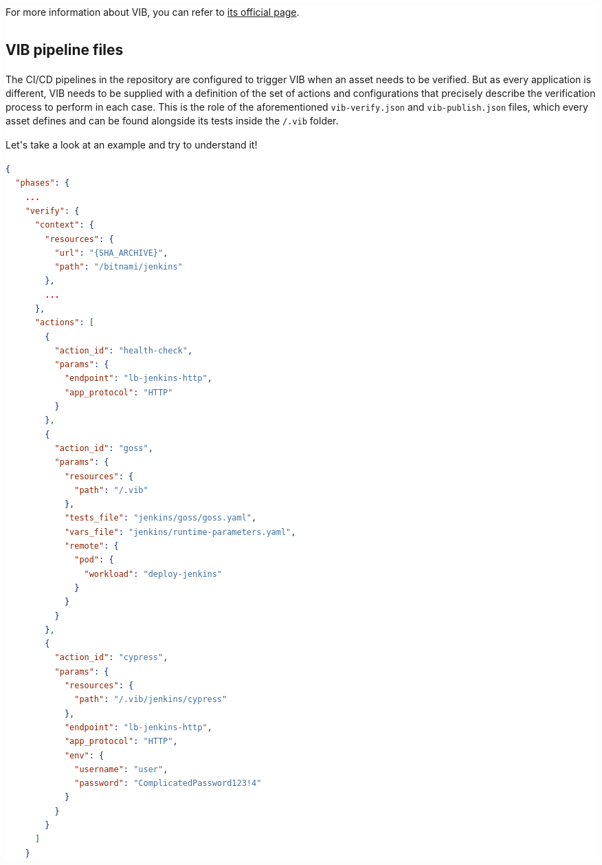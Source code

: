 For more information about VIB, you can refer to [its official page](https://tanzu.vmware.com/image-builder).

## VIB pipeline files

The CI/CD pipelines in the repository are configured to trigger VIB when an asset needs to be verified. But as every application is different, VIB needs to be supplied with a definition of the set of actions and configurations that precisely describe the verification process to perform in each case. This is the role of the aforementioned `vib-verify.json` and `vib-publish.json` files, which every asset defines and can be found alongside its tests inside the `/.vib` folder.

Let's take a look at an example and try to understand it!

```json
{
  "phases": {
    ...
    "verify": {
      "context": {
        "resources": {
          "url": "{SHA_ARCHIVE}",
          "path": "/bitnami/jenkins"
        },
        ...
      },
      "actions": [
        {
          "action_id": "health-check",
          "params": {
            "endpoint": "lb-jenkins-http",
            "app_protocol": "HTTP"
          }
        },
        {
          "action_id": "goss",
          "params": {
            "resources": {
              "path": "/.vib"
            },
            "tests_file": "jenkins/goss/goss.yaml",
            "vars_file": "jenkins/runtime-parameters.yaml",
            "remote": {
              "pod": {
                "workload": "deploy-jenkins"
              }
            }
          }
        },
        {
          "action_id": "cypress",
          "params": {
            "resources": {
              "path": "/.vib/jenkins/cypress"
            },
            "endpoint": "lb-jenkins-http",
            "app_protocol": "HTTP",
            "env": {
              "username": "user",
              "password": "ComplicatedPassword123!4"
            }
          }
        }
      ]
    }
```